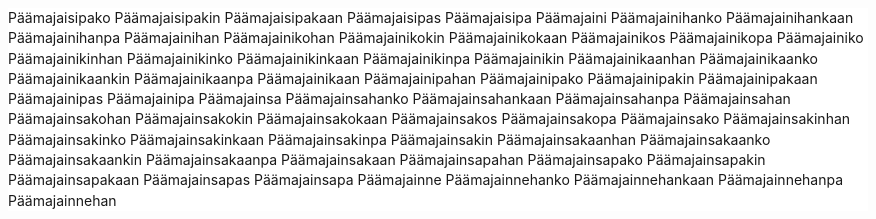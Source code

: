 Päämajaisipako
Päämajaisipakin
Päämajaisipakaan
Päämajaisipas
Päämajaisipa
Päämajaini
Päämajainihanko
Päämajainihankaan
Päämajainihanpa
Päämajainihan
Päämajainikohan
Päämajainikokin
Päämajainikokaan
Päämajainikos
Päämajainikopa
Päämajainiko
Päämajainikinhan
Päämajainikinko
Päämajainikinkaan
Päämajainikinpa
Päämajainikin
Päämajainikaanhan
Päämajainikaanko
Päämajainikaankin
Päämajainikaanpa
Päämajainikaan
Päämajainipahan
Päämajainipako
Päämajainipakin
Päämajainipakaan
Päämajainipas
Päämajainipa
Päämajainsa
Päämajainsahanko
Päämajainsahankaan
Päämajainsahanpa
Päämajainsahan
Päämajainsakohan
Päämajainsakokin
Päämajainsakokaan
Päämajainsakos
Päämajainsakopa
Päämajainsako
Päämajainsakinhan
Päämajainsakinko
Päämajainsakinkaan
Päämajainsakinpa
Päämajainsakin
Päämajainsakaanhan
Päämajainsakaanko
Päämajainsakaankin
Päämajainsakaanpa
Päämajainsakaan
Päämajainsapahan
Päämajainsapako
Päämajainsapakin
Päämajainsapakaan
Päämajainsapas
Päämajainsapa
Päämajainne
Päämajainnehanko
Päämajainnehankaan
Päämajainnehanpa
Päämajainnehan